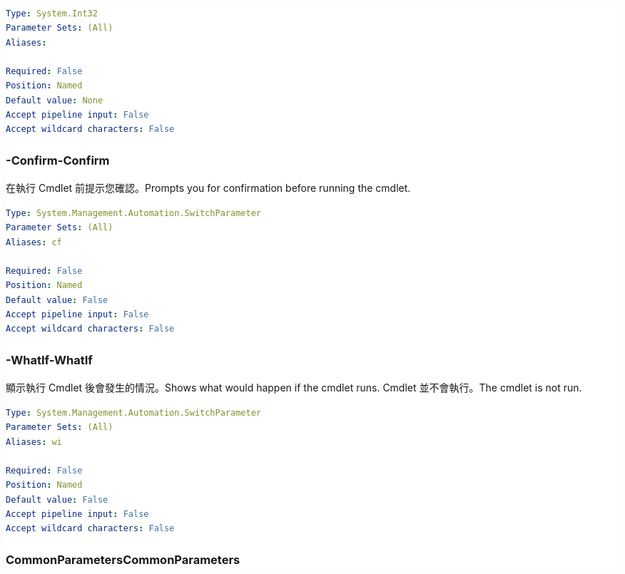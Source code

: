 ```yaml
Type: System.Int32
Parameter Sets: (All)
Aliases:

Required: False
Position: Named
Default value: None
Accept pipeline input: False
Accept wildcard characters: False
```

### <span data-ttu-id="99f13-194">-Confirm</span><span class="sxs-lookup"><span data-stu-id="99f13-194">-Confirm</span></span>

<span data-ttu-id="99f13-195">在執行 Cmdlet 前提示您確認。</span><span class="sxs-lookup"><span data-stu-id="99f13-195">Prompts you for confirmation before running the cmdlet.</span></span>

```yaml
Type: System.Management.Automation.SwitchParameter
Parameter Sets: (All)
Aliases: cf

Required: False
Position: Named
Default value: False
Accept pipeline input: False
Accept wildcard characters: False
```

### <span data-ttu-id="99f13-196">-WhatIf</span><span class="sxs-lookup"><span data-stu-id="99f13-196">-WhatIf</span></span>

<span data-ttu-id="99f13-197">顯示執行 Cmdlet 後會發生的情況。</span><span class="sxs-lookup"><span data-stu-id="99f13-197">Shows what would happen if the cmdlet runs.</span></span> <span data-ttu-id="99f13-198">Cmdlet 並不會執行。</span><span class="sxs-lookup"><span data-stu-id="99f13-198">The cmdlet is not run.</span></span>

```yaml
Type: System.Management.Automation.SwitchParameter
Parameter Sets: (All)
Aliases: wi

Required: False
Position: Named
Default value: False
Accept pipeline input: False
Accept wildcard characters: False
```

### <span data-ttu-id="99f13-199">CommonParameters</span><span class="sxs-lookup"><span data-stu-id="99f13-199">CommonParameters</span></span>
